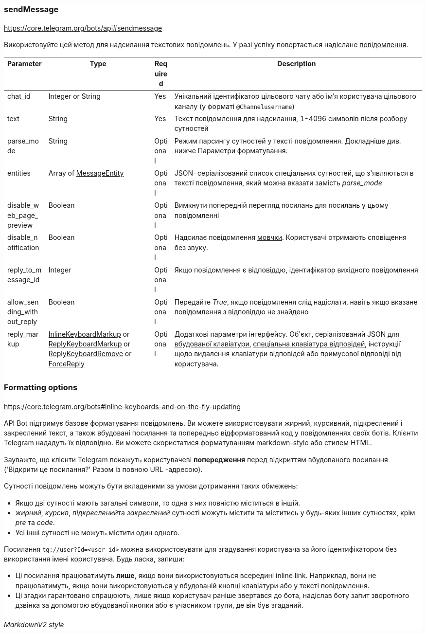 ### sendMessage

<https://core.telegram.org/bots/api#sendmessage>

Використовуйте цей метод для надсилання текстових повідомлень. У разі успіху повертається надіслане [повідомлення](https://core.telegram.org/bots/api#message).



| Parameter                   | Type                                                         | Required | Description                                                  |
| --------------------------- | ------------------------------------------------------------ | -------- | ------------------------------------------------------------ |
| chat_id                     | Integer or String                                            | Yes      | Унікальний ідентифікатор цільового чату або ім’я користувача цільового каналу (у форматі `@Channelusername`) |
| text                        | String                                                       | Yes      | Текст повідомлення для надсилання, 1-4096 символів після розбору сутностей |
| parse_mode                  | String                                                       | Optional | Режим парсингу сутностей у тексті повідомлення. Докладніше див. нижче [Параметри форматування](https://core.telegram.org/bots/api#formatting-options). |
| entities                    | Array of [MessageEntity](https://core.telegram.org/bots/api#messageentity) | Optional | JSON-серіалізований список спеціальних сутностей, що з'являються в тексті повідомлення, який можна вказати замість *parse_mode* |
| disable_web_page_preview    | Boolean                                                      | Optional | Вимкнути попередній перегляд посилань для посилань у цьому повідомленні |
| disable_notification        | Boolean                                                      | Optional | Надсилає повідомлення [мовчки](https://telegram.org/blog/channels-2-0#silent-messages). Користувачі отримають сповіщення без звуку. |
| reply_to_message_id         | Integer                                                      | Optional | Якщо повідомлення є відповіддю, ідентифікатор вихідного повідомлення |
| allow_sending_without_reply | Boolean                                                      | Optional | Передайте *True*, якщо повідомлення слід надіслати, навіть якщо вказане повідомлення з відповіддю не знайдено |
| reply_markup                | [InlineKeyboardMarkup](https://core.telegram.org/bots/api#inlinekeyboardmarkup) or [ReplyKeyboardMarkup](https://core.telegram.org/bots/api#replykeyboardmarkup) or [ReplyKeyboardRemove](https://core.telegram.org/bots/api#replykeyboardremove) or [ForceReply](https://core.telegram.org/bots/api#forcereply) | Optional | Додаткові параметри інтерфейсу. Об'єкт, серіалізований JSON для [вбудованої клавіатури](https://core.telegram.org/bots#inline-keyboards-and-on-the-fly-updating), [спеціальна клавіатура відповідей](https://core.telegram.org/bots#keyboards), інструкції щодо видалення клавіатури відповідей або примусової відповіді від користувача. |

### Formatting options

<https://core.telegram.org/bots#inline-keyboards-and-on-the-fly-updating>

API Bot підтримує базове форматування повідомлень. Ви можете використовувати жирний, курсивний, підкреслений і закреслений текст, а також вбудовані посилання та попередньо відформатований код у повідомленнях своїх ботів. Клієнти Telegram нададуть їх відповідно. Ви можете скористатися форматуванням markdown-style або стилем HTML.

Зауважте, що клієнти Telegram покажуть користувачеві **попередження** перед відкриттям вбудованого посилання ('Відкрити це посилання?' Разом із повною URL -адресою).

Сутності повідомлень можуть бути вкладеними за умови дотримання таких обмежень:

- Якщо дві сутності мають загальні символи, то одна з них повністю міститься в іншій.
- *жирний*, *курсив*, *підкреслений*та *закреслений* сутності можуть містити та міститись у будь-яких інших сутностях, крім *pre* та *code*.
- Усі інші сутності не можуть містити один одного.

Посилання `tg://user?Id=<user_id>` можна використовувати для згадування користувача за його ідентифікатором без використання імені користувача. Будь ласка, запиши:

- Ці посилання працюватимуть **лише**, якщо вони використовуються всередині inline link. Наприклад, вони не працюватимуть, якщо вони використовуються у вбудованій кнопці клавіатури або у тексті повідомлення.
- Ці згадки гарантовано спрацюють, лише якщо користувач раніше звертався до бота, надіслав боту запит зворотного дзвінка за допомогою вбудованої кнопки або є учасником групи, де він був згаданий.

###### MarkdownV2 style
